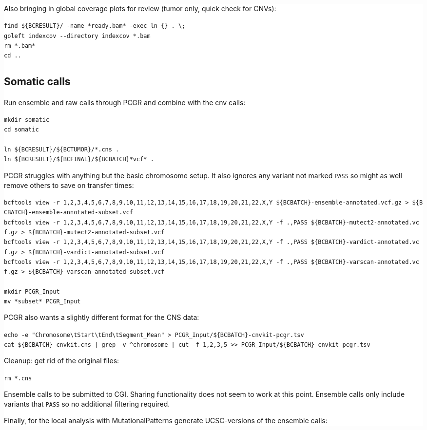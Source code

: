Also bringing in global coverage plots for review (tumor only, quick check for CNVs):

```
find ${BCRESULT}/ -name *ready.bam* -exec ln {} . \;
goleft indexcov --directory indexcov *.bam
rm *.bam*
cd ..
```

## Somatic calls

Run ensemble and raw calls through PCGR and combine with the cnv calls:

```
mkdir somatic
cd somatic

ln ${BCRESULT}/${BCTUMOR}/*.cns .
ln ${BCRESULT}/${BCFINAL}/${BCBATCH}*vcf* .
```

PCGR struggles with anything but the basic chromosome setup. It also ignores any variant not marked `PASS` so might as well remove others to save on transfer times:

```
bcftools view -r 1,2,3,4,5,6,7,8,9,10,11,12,13,14,15,16,17,18,19,20,21,22,X,Y ${BCBATCH}-ensemble-annotated.vcf.gz > ${BCBATCH}-ensemble-annotated-subset.vcf
bcftools view -r 1,2,3,4,5,6,7,8,9,10,11,12,13,14,15,16,17,18,19,20,21,22,X,Y -f .,PASS ${BCBATCH}-mutect2-annotated.vcf.gz > ${BCBATCH}-mutect2-annotated-subset.vcf
bcftools view -r 1,2,3,4,5,6,7,8,9,10,11,12,13,14,15,16,17,18,19,20,21,22,X,Y -f .,PASS ${BCBATCH}-vardict-annotated.vcf.gz > ${BCBATCH}-vardict-annotated-subset.vcf
bcftools view -r 1,2,3,4,5,6,7,8,9,10,11,12,13,14,15,16,17,18,19,20,21,22,X,Y -f .,PASS ${BCBATCH}-varscan-annotated.vcf.gz > ${BCBATCH}-varscan-annotated-subset.vcf

mkdir PCGR_Input
mv *subset* PCGR_Input
```

PCGR also wants a slightly different format for the CNS data:

```
echo -e "Chromosome\tStart\tEnd\tSegment_Mean" > PCGR_Input/${BCBATCH}-cnvkit-pcgr.tsv
cat ${BCBATCH}-cnvkit.cns | grep -v ^chromosome | cut -f 1,2,3,5 >> PCGR_Input/${BCBATCH}-cnvkit-pcgr.tsv
```

Cleanup: get rid of the original files:

```
rm *.cns
```

Ensemble calls to be submitted to CGI. Sharing functionality does not seem to work at this point. Ensemble calls only include variants that `PASS` so no additional filtering required.

Finally, for the local analysis with MutationalPatterns generate UCSC-versions of the ensemble calls:
